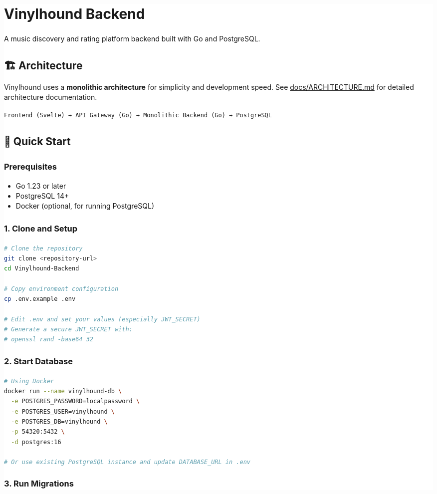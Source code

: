 # Vinylhound Backend

A music discovery and rating platform backend built with Go and PostgreSQL.

## 🏗️ Architecture

Vinylhound uses a **monolithic architecture** for simplicity and development speed. See [docs/ARCHITECTURE.md](docs/ARCHITECTURE.md) for detailed architecture documentation.

```
Frontend (Svelte) → API Gateway (Go) → Monolithic Backend (Go) → PostgreSQL
```

## 🚀 Quick Start

### Prerequisites

- Go 1.23 or later
- PostgreSQL 14+
- Docker (optional, for running PostgreSQL)

### 1. Clone and Setup

```bash
# Clone the repository
git clone <repository-url>
cd Vinylhound-Backend

# Copy environment configuration
cp .env.example .env

# Edit .env and set your values (especially JWT_SECRET)
# Generate a secure JWT_SECRET with:
# openssl rand -base64 32
```

### 2. Start Database

```bash
# Using Docker
docker run --name vinylhound-db \
  -e POSTGRES_PASSWORD=localpassword \
  -e POSTGRES_USER=vinylhound \
  -e POSTGRES_DB=vinylhound \
  -p 54320:5432 \
  -d postgres:16

# Or use existing PostgreSQL instance and update DATABASE_URL in .env
```

### 3. Run Migrations
